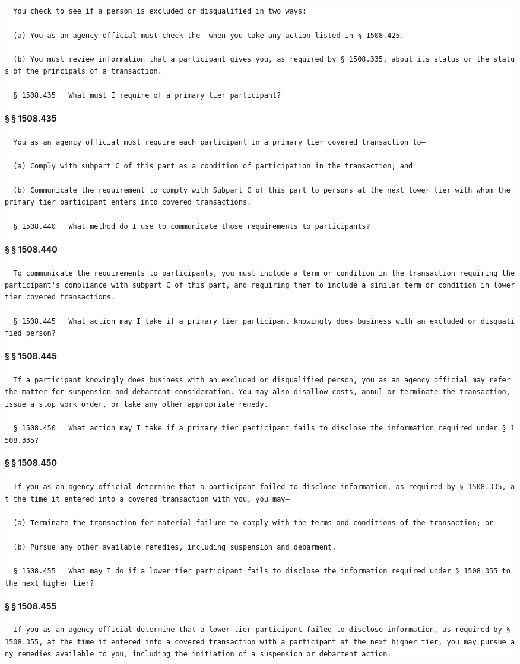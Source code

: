       You check to see if a person is excluded or disqualified in two ways:

      (a) You as an agency official must check the  when you take any action listed in § 1508.425.

      (b) You must review information that a participant gives you, as required by § 1508.335, about its status or the status of the principals of a transaction.

      § 1508.435   What must I require of a primary tier participant?

#### § § 1508.435

      You as an agency official must require each participant in a primary tier covered transaction to—

      (a) Comply with subpart C of this part as a condition of participation in the transaction; and

      (b) Communicate the requirement to comply with Subpart C of this part to persons at the next lower tier with whom the primary tier participant enters into covered transactions.

      § 1508.440   What method do I use to communicate those requirements to participants?

#### § § 1508.440

      To communicate the requirements to participants, you must include a term or condition in the transaction requiring the participant's compliance with subpart C of this part, and requiring them to include a similar term or condition in lower tier covered transactions.

      § 1508.445   What action may I take if a primary tier participant knowingly does business with an excluded or disqualified person?

#### § § 1508.445

      If a participant knowingly does business with an excluded or disqualified person, you as an agency official may refer the matter for suspension and debarment consideration. You may also disallow costs, annul or terminate the transaction, issue a stop work order, or take any other appropriate remedy.

      § 1508.450   What action may I take if a primary tier participant fails to disclose the information required under § 1508.335?

#### § § 1508.450

      If you as an agency official determine that a participant failed to disclose information, as required by § 1508.335, at the time it entered into a covered transaction with you, you may—

      (a) Terminate the transaction for material failure to comply with the terms and conditions of the transaction; or

      (b) Pursue any other available remedies, including suspension and debarment.

      § 1508.455   What may I do if a lower tier participant fails to disclose the information required under § 1508.355 to the next higher tier?

#### § § 1508.455

      If you as an agency official determine that a lower tier participant failed to disclose information, as required by § 1508.355, at the time it entered into a covered transaction with a participant at the next higher tier, you may pursue any remedies available to you, including the initiation of a suspension or debarment action.
